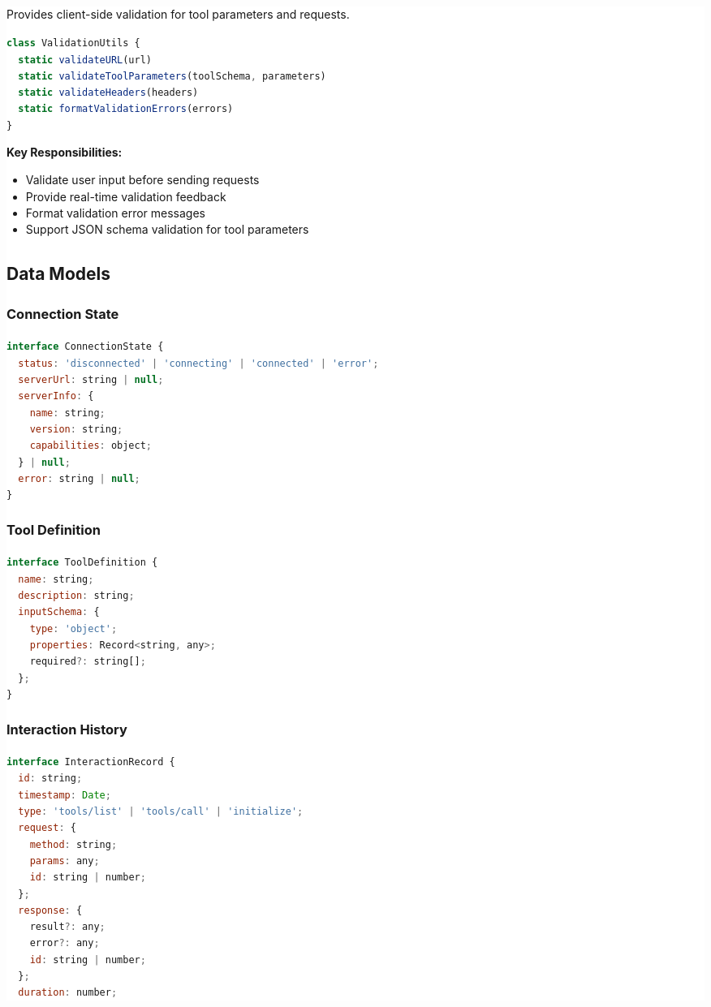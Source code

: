 Provides client-side validation for tool parameters and requests.

```javascript
class ValidationUtils {
  static validateURL(url)
  static validateToolParameters(toolSchema, parameters)
  static validateHeaders(headers)
  static formatValidationErrors(errors)
}
```

**Key Responsibilities:**
- Validate user input before sending requests
- Provide real-time validation feedback
- Format validation error messages
- Support JSON schema validation for tool parameters

## Data Models

### Connection State

```javascript
interface ConnectionState {
  status: 'disconnected' | 'connecting' | 'connected' | 'error';
  serverUrl: string | null;
  serverInfo: {
    name: string;
    version: string;
    capabilities: object;
  } | null;
  error: string | null;
}
```

### Tool Definition

```javascript
interface ToolDefinition {
  name: string;
  description: string;
  inputSchema: {
    type: 'object';
    properties: Record<string, any>;
    required?: string[];
  };
}
```

### Interaction History

```javascript
interface InteractionRecord {
  id: string;
  timestamp: Date;
  type: 'tools/list' | 'tools/call' | 'initialize';
  request: {
    method: string;
    params: any;
    id: string | number;
  };
  response: {
    result?: any;
    error?: any;
    id: string | number;
  };
  duration: number;
```